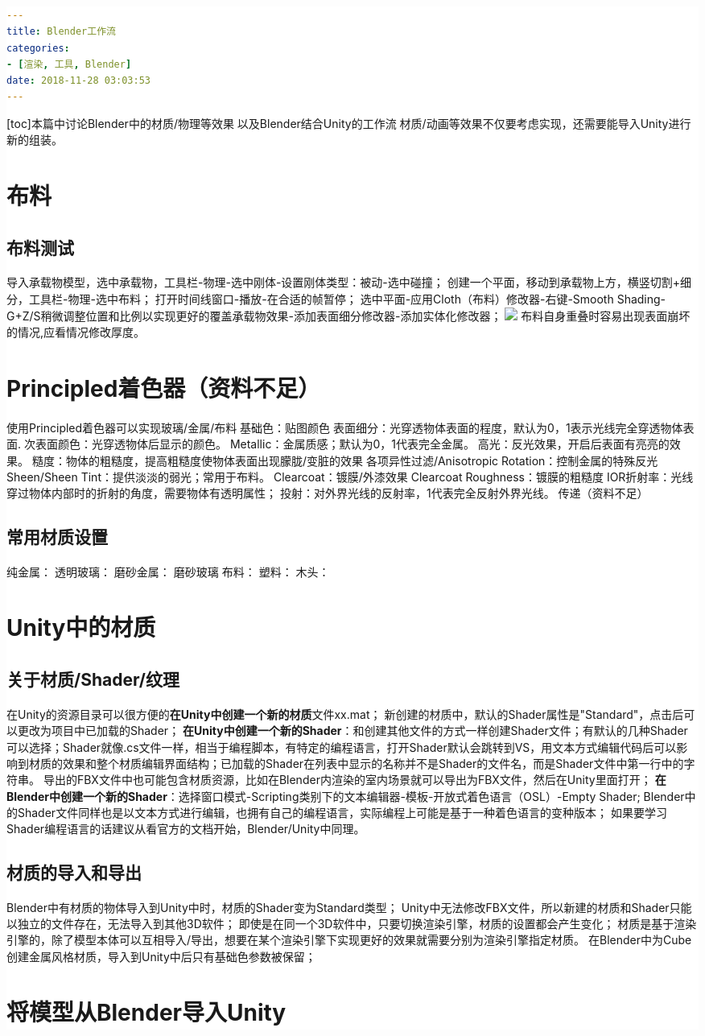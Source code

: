 ```yaml
---
title: Blender工作流
categories:
- [渲染, 工具, Blender]
date: 2018-11-28 03:03:53
---
```


\[toc\]本篇中讨论Blender中的材质/物理等效果 以及Blender结合Unity的工作流 材质/动画等效果不仅要考虑实现，还需要能导入Unity进行新的组装。

# 布料

## 布料测试

导入承载物模型，选中承载物，工具栏-物理-选中刚体-设置刚体类型：被动-选中碰撞； 创建一个平面，移动到承载物上方，横竖切割+细分，工具栏-物理-选中布料； 打开时间线窗口-播放-在合适的帧暂停； 选中平面-应用Cloth（布料）修改器-右键-Smooth Shading-G+Z/S稍微调整位置和比例以实现更好的覆盖承载物效果-添加表面细分修改器-添加实体化修改器； ![](https://acgmart.oss-cn-hangzhou.aliyuncs.com/uploads/article/render/tool/003.png) 布料自身重叠时容易出现表面崩坏的情况,应看情况修改厚度。

# Principled着色器（资料不足）

使用Principled着色器可以实现玻璃/金属/布料 基础色：贴图颜色 表面细分：光穿透物体表面的程度，默认为0，1表示光线完全穿透物体表面. 次表面颜色：光穿透物体后显示的颜色。 Metallic：金属质感；默认为0，1代表完全金属。 高光：反光效果，开启后表面有亮亮的效果。 糙度：物体的粗糙度，提高粗糙度使物体表面出现朦胧/变脏的效果 各项异性过滤/Anisotropic Rotation：控制金属的特殊反光 Sheen/Sheen Tint：提供淡淡的弱光；常用于布料。 Clearcoat：镀膜/外漆效果 Clearcoat Roughness：镀膜的粗糙度 IOR折射率：光线穿过物体内部时的折射的角度，需要物体有透明属性； 投射：对外界光线的反射率，1代表完全反射外界光线。 传递（资料不足）

## 常用材质设置

纯金属： 透明玻璃： 磨砂金属： 磨砂玻璃 布料： 塑料： 木头：

# Unity中的材质

## 关于材质/Shader/纹理

在Unity的资源目录可以很方便的**在Unity中创建一个新的材质**文件xx.mat； 新创建的材质中，默认的Shader属性是"Standard"，点击后可以更改为项目中已加载的Shader； **在Unity中创建一个新的Shader**：和创建其他文件的方式一样创建Shader文件；有默认的几种Shader可以选择；Shader就像.cs文件一样，相当于编程脚本，有特定的编程语言，打开Shader默认会跳转到VS，用文本方式编辑代码后可以影响到材质的效果和整个材质编辑界面结构；已加载的Shader在列表中显示的名称并不是Shader的文件名，而是Shader文件中第一行中的字符串。 导出的FBX文件中也可能包含材质资源，比如在Blender内渲染的室内场景就可以导出为FBX文件，然后在Unity里面打开； **在Blender中创建一个新的Shader**：选择窗口模式-Scripting类别下的文本编辑器-模板-开放式着色语言（OSL）-Empty Shader; Blender中的Shader文件同样也是以文本方式进行编辑，也拥有自己的编程语言，实际编程上可能是基于一种着色语言的变种版本； 如果要学习Shader编程语言的话建议从看官方的文档开始，Blender/Unity中同理。

## 材质的导入和导出

Blender中有材质的物体导入到Unity中时，材质的Shader变为Standard类型； Unity中无法修改FBX文件，所以新建的材质和Shader只能以独立的文件存在，无法导入到其他3D软件； 即使是在同一个3D软件中，只要切换渲染引擎，材质的设置都会产生变化； 材质是基于渲染引擎的，除了模型本体可以互相导入/导出，想要在某个渲染引擎下实现更好的效果就需要分别为渲染引擎指定材质。 在Blender中为Cube创建金属风格材质，导入到Unity中后只有基础色参数被保留；

# 将模型从Blender导入Unity
